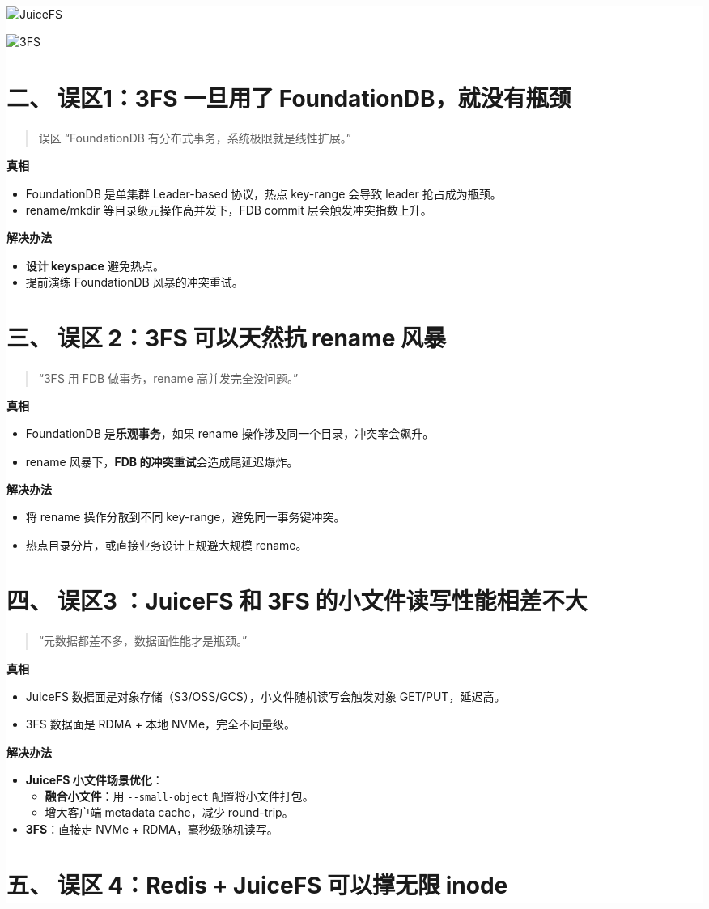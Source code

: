 

![JuiceFS](https://s2.loli.net/2025/08/31/NwI8DmOHCasAkKW.png)



![3FS](https://s2.loli.net/2025/08/31/gtYHo69kbFrscvn.png)

# 二、 误区1：3FS 一旦用了 FoundationDB，就没有瓶颈

>误区  “FoundationDB 有分布式事务，系统极限就是线性扩展。”

**真相**
- FoundationDB 是单集群 Leader-based 协议，热点 key-range 会导致 leader 抢占成为瓶颈。
- rename/mkdir 等目录级元操作高并发下，FDB commit 层会触发冲突指数上升。
    
**解决办法**
- **设计 keyspace** 避免热点。
- 提前演练 FoundationDB 风暴的冲突重试。

# 三、 **误区 2：3FS 可以天然抗 rename 风暴**

> “3FS 用 FDB 做事务，rename 高并发完全没问题。”

**真相**

- FoundationDB 是**乐观事务**，如果 rename 操作涉及同一个目录，冲突率会飙升。
    
- rename 风暴下，**FDB 的冲突重试**会造成尾延迟爆炸。
    

**解决办法**

- 将 rename 操作分散到不同 key-range，避免同一事务键冲突。
    
- 热点目录分片，或直接业务设计上规避大规模 rename。

# 四、 **误区3 ：JuiceFS 和 3FS 的小文件读写性能相差不大**

> “元数据都差不多，数据面性能才是瓶颈。”

**真相**

- JuiceFS 数据面是对象存储（S3/OSS/GCS），小文件随机读写会触发对象 GET/PUT，延迟高。
    
- 3FS 数据面是 RDMA + 本地 NVMe，完全不同量级。
    
**解决办法**

- **JuiceFS 小文件场景优化**：
    - **融合小文件**：用 `--small-object` 配置将小文件打包。
    - 增大客户端 metadata cache，减少 round-trip。
- **3FS**：直接走 NVMe + RDMA，毫秒级随机读写。


# 五、 **误区 4：Redis + JuiceFS 可以撑无限 inode**
